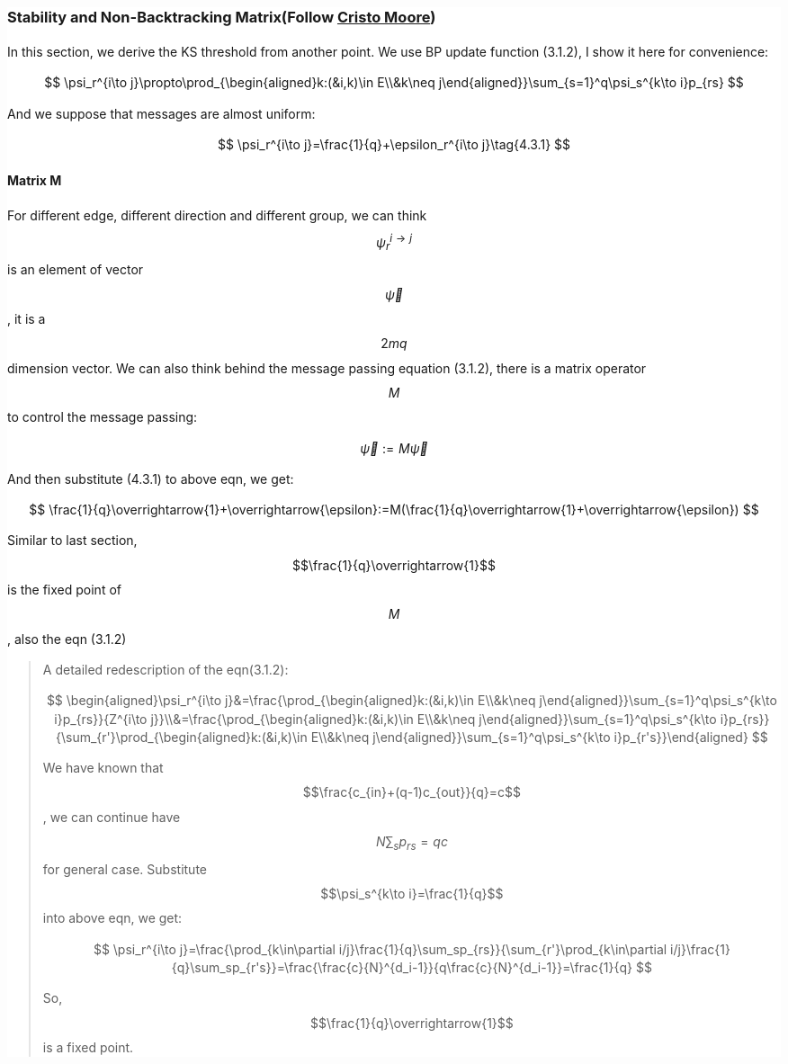 ### Stability and Non-Backtracking Matrix(Follow [Cristo Moore](https://arxiv.org/pdf/1702.00467.pdf))

In this section, we derive the KS threshold from another point. We use BP update function (3.1.2), I show it here for convenience:

$$
\psi_r^{i\to j}\propto\prod_{\begin{aligned}k:(&i,k)\in E\\&k\neq j\end{aligned}}\sum_{s=1}^q\psi_s^{k\to i}p_{rs}
$$

And we suppose that messages are almost uniform:

$$
\psi_r^{i\to j}=\frac{1}{q}+\epsilon_r^{i\to j}\tag{4.3.1}
$$

#### Matrix M

For different edge, different direction and different group, we can think $$\psi_r^{i\to j}$$ is an element of vector $$\overrightarrow{\psi}$$, it is a $$2mq$$ dimension vector. We can also think behind the message passing equation (3.1.2), there is a matrix operator $$M$$ to control the message passing:

$$
\overrightarrow{\psi} := M \overrightarrow{\psi}
$$

And then substitute (4.3.1) to above eqn, we get:

$$
\frac{1}{q}\overrightarrow{1}+\overrightarrow{\epsilon}:=M(\frac{1}{q}\overrightarrow{1}+\overrightarrow{\epsilon})
$$

Similar to last section, $$\frac{1}{q}\overrightarrow{1}$$ is the fixed point of $$M$$, also the eqn (3.1.2)

> A detailed redescription of the eqn(3.1.2):
>
> $$
> \begin{aligned}\psi_r^{i\to j}&=\frac{\prod_{\begin{aligned}k:(&i,k)\in E\\&k\neq j\end{aligned}}\sum_{s=1}^q\psi_s^{k\to i}p_{rs}}{Z^{i\to j}}\\&=\frac{\prod_{\begin{aligned}k:(&i,k)\in E\\&k\neq j\end{aligned}}\sum_{s=1}^q\psi_s^{k\to i}p_{rs}}{\sum_{r'}\prod_{\begin{aligned}k:(&i,k)\in E\\&k\neq j\end{aligned}}\sum_{s=1}^q\psi_s^{k\to i}p_{r's}}\end{aligned}
> $$
>
> We have known that $$\frac{c_{in}+(q-1)c_{out}}{q}=c$$, we can continue have $$N\sum_sp_{rs}=qc$$ for general case. Substitute $$\psi_s^{k\to i}=\frac{1}{q}$$ into above eqn, we get:
>
> $$
> \psi_r^{i\to j}=\frac{\prod_{k\in\partial i/j}\frac{1}{q}\sum_sp_{rs}}{\sum_{r'}\prod_{k\in\partial i/j}\frac{1}{q}\sum_sp_{r's}}=\frac{\frac{c}{N}^{d_i-1}}{q\frac{c}{N}^{d_i-1}}=\frac{1}{q}
> $$
>
> So, $$\frac{1}{q}\overrightarrow{1}$$ is a fixed point.
